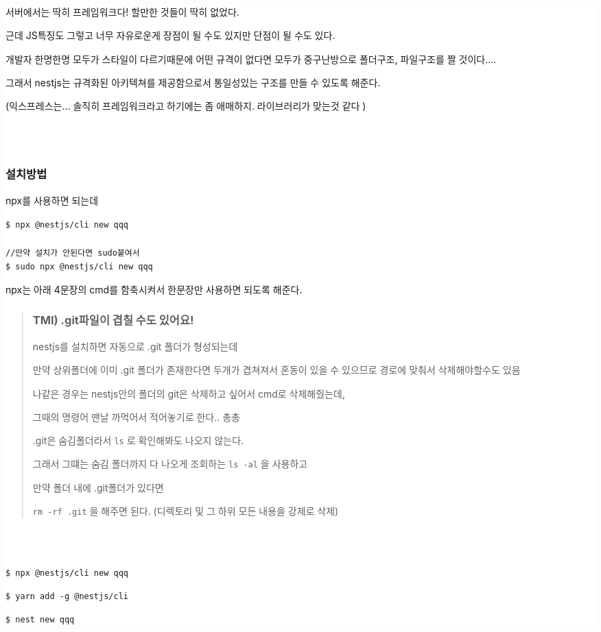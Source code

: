 서버에서는 딱히 프레임워크다! 할만한 것들이 딱히 없었다.

근데 JS특징도 그렇고 너무 자유로운게 장점이 될 수도 있지만 단점이 될 수도 있다.

개발자 한명한명 모두가 스타일이 다르기때문에 어떤 규격이 없다면 모두가 중구난방으로 폴더구조, 파일구조를 짤 것이다....

그래서 nestjs는 규격화된 아키텍쳐를 제공함으로서 통일성있는 구조를 만들 수 있도록 해준다.

(익스프레스는... 솔직히 프레임워크라고 하기에는 좀 애매하지. 라이브러리가 맞는것 같다 )

<br>

<Br>

### 설치방법

npx를 사용하면 되는데

~~~
$ npx @nestjs/cli new qqq

//만약 설치가 안된다면 sudo붙여서
$ sudo npx @nestjs/cli new qqq
~~~

npx는 아래 4문장의 cmd를 함축시켜서 한문장만 사용하면 되도록 해준다.

> ### TMI) .git파일이 겹칠 수도 있어요!
>
> nestjs를 설치하면 자동으로 .git 폴더가 형성되는데
>
> 만약 상위폴더에 이미 .git 폴더가 존재한다면 두개가 겹쳐져서 혼동이 있을 수 있으므로 경로에 맞춰서 삭제해야할수도 있음
>
> 나같은 경우는 nestjs안의 폴더의 git은 삭제하고 싶어서 cmd로 삭제해줬는데,
>
> 그때의 명령어 맨날 까먹어서 적어놓기로 한다.. 총총
>
> .git은 숨김폴더라서 `ls` 로 확인해봐도 나오지 않는다.
>
> 그래서 그떄는 숨김 폴더까지 다 나오게 조회하는 `ls -al` 을 사용하고
>
> 만약 폴더 내에 .git폴더가 있다면
>
> `rm -rf .git` 을 해주면 된다. (디렉토리 및 그 하위 모든 내용을 강제로 삭제)

<br>

<br>

~~~
$ npx @nestjs/cli new qqq
~~~

~~~
$ yarn add -g @nestjs/cli
~~~

~~~
$ nest new qqq
~~~
